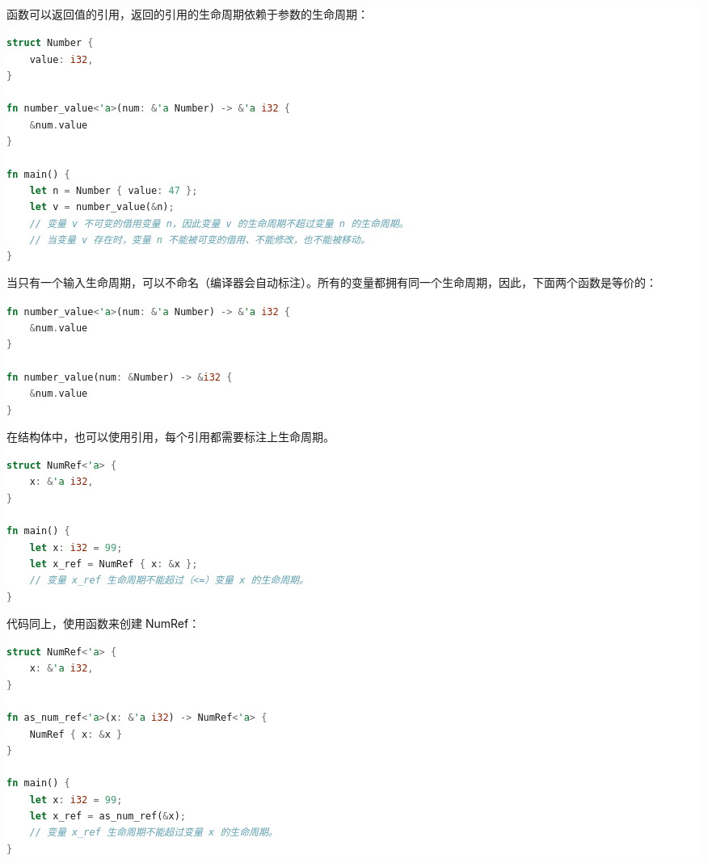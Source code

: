 函数可以返回值的引用，返回的引用的生命周期依赖于参数的生命周期：
```rust
struct Number {
    value: i32,
}

fn number_value<'a>(num: &'a Number) -> &'a i32 {
    &num.value
}

fn main() {
    let n = Number { value: 47 };
    let v = number_value(&n);
    // 变量 v 不可变的借用变量 n，因此变量 v 的生命周期不超过变量 n 的生命周期。
    // 当变量 v 存在时，变量 n 不能被可变的借用、不能修改，也不能被移动。
}
```
当只有一个输入生命周期，可以不命名（编译器会自动标注）。所有的变量都拥有同一个生命周期，因此，下面两个函数是等价的：
```rust
fn number_value<'a>(num: &'a Number) -> &'a i32 {
    &num.value
}

fn number_value(num: &Number) -> &i32 {
    &num.value
}
```
在结构体中，也可以使用引用，每个引用都需要标注上生命周期。
```rust
struct NumRef<'a> {
    x: &'a i32,
}

fn main() {
    let x: i32 = 99;
    let x_ref = NumRef { x: &x };
    // 变量 x_ref 生命周期不能超过（<=）变量 x 的生命周期。
}
```

代码同上，使用函数来创建 NumRef：
```rust
struct NumRef<'a> {
    x: &'a i32,
}

fn as_num_ref<'a>(x: &'a i32) -> NumRef<'a> {
    NumRef { x: &x }
}

fn main() {
    let x: i32 = 99;
    let x_ref = as_num_ref(&x);
    // 变量 x_ref 生命周期不能超过变量 x 的生命周期。
}
```
